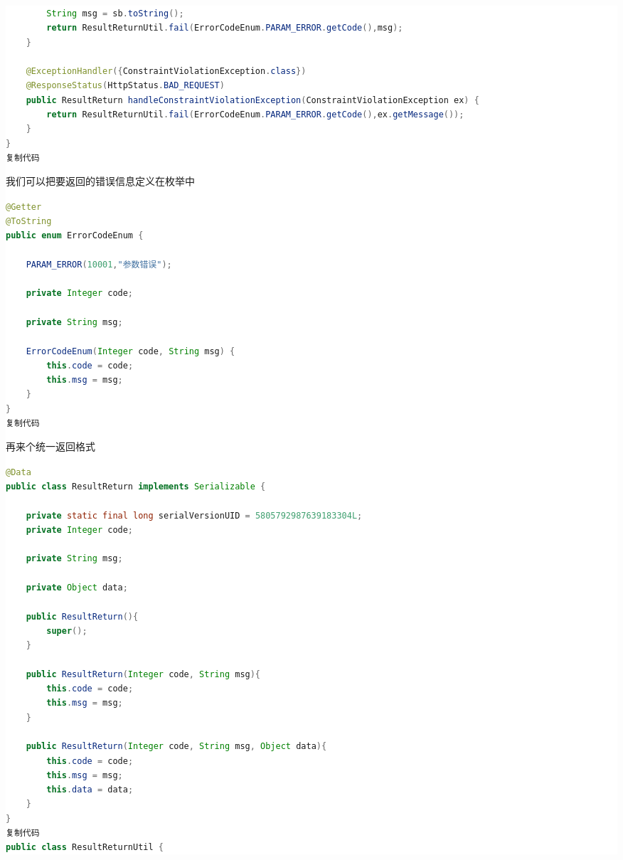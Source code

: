 ```java
        String msg = sb.toString();
        return ResultReturnUtil.fail(ErrorCodeEnum.PARAM_ERROR.getCode(),msg);
    }

    @ExceptionHandler({ConstraintViolationException.class})
    @ResponseStatus(HttpStatus.BAD_REQUEST)
    public ResultReturn handleConstraintViolationException(ConstraintViolationException ex) {
        return ResultReturnUtil.fail(ErrorCodeEnum.PARAM_ERROR.getCode(),ex.getMessage());
    }
}
复制代码
```

我们可以把要返回的错误信息定义在枚举中

```java
@Getter
@ToString
public enum ErrorCodeEnum {

    PARAM_ERROR(10001,"参数错误");

    private Integer code;

    private String msg;

    ErrorCodeEnum(Integer code, String msg) {
        this.code = code;
        this.msg = msg;
    }
}
复制代码
```

再来个统一返回格式

```java
@Data
public class ResultReturn implements Serializable {

    private static final long serialVersionUID = 5805792987639183304L;
    private Integer code;

    private String msg;

    private Object data;

    public ResultReturn(){
        super();
    }

    public ResultReturn(Integer code, String msg){
        this.code = code;
        this.msg = msg;
    }

    public ResultReturn(Integer code, String msg, Object data){
        this.code = code;
        this.msg = msg;
        this.data = data;
    }
}
复制代码
public class ResultReturnUtil {

```